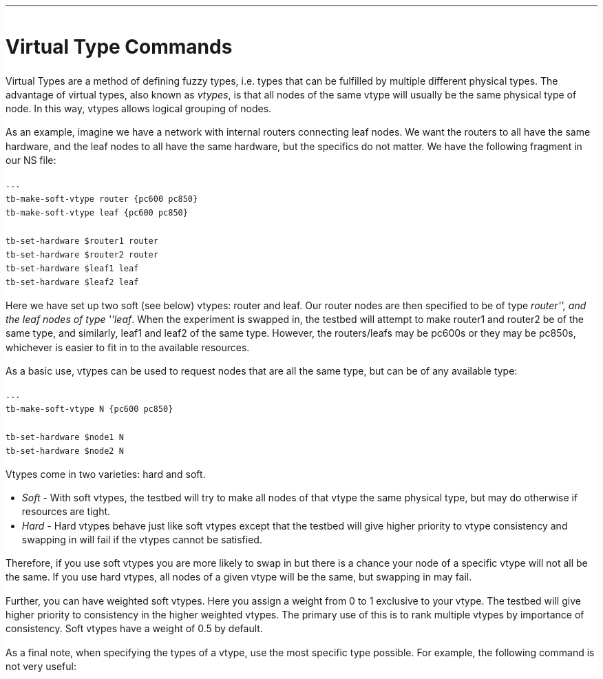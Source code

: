 ----

# Virtual Type Commands

Virtual Types are a method of defining fuzzy types, i.e. types that can be fulfilled by multiple different physical types. The advantage of virtual types, also known as *vtypes*, is that all nodes of the same vtype will usually be the same physical type of node. In this way, vtypes allows logical grouping of nodes.

As an example, imagine we have a network with internal routers connecting leaf nodes. We want the routers to all have the same hardware, and the leaf nodes to all have the same hardware, but the specifics do not matter. We have the following fragment in our NS file:

	
	...
	tb-make-soft-vtype router {pc600 pc850}
	tb-make-soft-vtype leaf {pc600 pc850}
	
	tb-set-hardware $router1 router
	tb-set-hardware $router2 router
	tb-set-hardware $leaf1 leaf
	tb-set-hardware $leaf2 leaf
	

Here we have set up two soft (see below) vtypes: router and leaf. Our router nodes are then specified to be of type _router'', and the leaf nodes of type ''leaf_. When the experiment is swapped in, the testbed will attempt to make router1 and router2 be of the same type, and similarly, leaf1 and leaf2 of the same type. However, the routers/leafs may be pc600s or they may be pc850s, whichever is easier to fit in to the available resources.

As a basic use, vtypes can be used to request nodes that are all the same type, but can be of any available type:

	
	...
	tb-make-soft-vtype N {pc600 pc850}
	
	tb-set-hardware $node1 N
	tb-set-hardware $node2 N
	

Vtypes come in two varieties: hard and soft. 
* *Soft* - With soft vtypes, the testbed will try to make all nodes of that vtype the same physical type, but may do otherwise if resources are tight. 
* *Hard* - Hard vtypes behave just like soft vtypes except that the testbed will give higher priority to vtype consistency and swapping in will fail if the vtypes cannot be satisfied. 

Therefore, if you use soft vtypes you are more likely to swap in but there is a chance your node of a specific vtype will not all be the same. If you use hard vtypes, all nodes of a given vtype will be the same, but swapping in may fail.

Further, you can have weighted soft vtypes. Here you assign a weight from 0 to 1 exclusive to your vtype. The testbed will give higher priority to consistency in the higher weighted vtypes. The primary use of this is to rank multiple vtypes by importance of consistency. Soft vtypes have a weight of 0.5 by default.

As a final note, when specifying the types of a vtype, use the most specific type possible. For example, the following command is not very useful: 
	